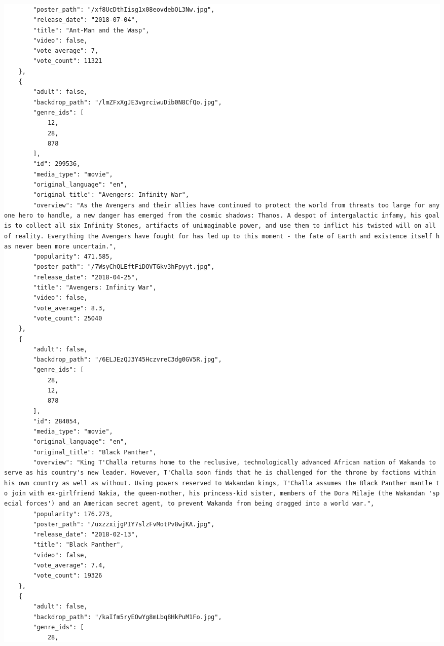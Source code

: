             "poster_path": "/xf8UcDthIisg1x08eovdebOL3Nw.jpg",
            "release_date": "2018-07-04",
            "title": "Ant-Man and the Wasp",
            "video": false,
            "vote_average": 7,
            "vote_count": 11321
        },
        {
            "adult": false,
            "backdrop_path": "/lmZFxXgJE3vgrciwuDib0N8CfQo.jpg",
            "genre_ids": [
                12,
                28,
                878
            ],
            "id": 299536,
            "media_type": "movie",
            "original_language": "en",
            "original_title": "Avengers: Infinity War",
            "overview": "As the Avengers and their allies have continued to protect the world from threats too large for any one hero to handle, a new danger has emerged from the cosmic shadows: Thanos. A despot of intergalactic infamy, his goal is to collect all six Infinity Stones, artifacts of unimaginable power, and use them to inflict his twisted will on all of reality. Everything the Avengers have fought for has led up to this moment - the fate of Earth and existence itself has never been more uncertain.",
            "popularity": 471.585,
            "poster_path": "/7WsyChQLEftFiDOVTGkv3hFpyyt.jpg",
            "release_date": "2018-04-25",
            "title": "Avengers: Infinity War",
            "video": false,
            "vote_average": 8.3,
            "vote_count": 25040
        },
        {
            "adult": false,
            "backdrop_path": "/6ELJEzQJ3Y45HczvreC3dg0GV5R.jpg",
            "genre_ids": [
                28,
                12,
                878
            ],
            "id": 284054,
            "media_type": "movie",
            "original_language": "en",
            "original_title": "Black Panther",
            "overview": "King T'Challa returns home to the reclusive, technologically advanced African nation of Wakanda to serve as his country's new leader. However, T'Challa soon finds that he is challenged for the throne by factions within his own country as well as without. Using powers reserved to Wakandan kings, T'Challa assumes the Black Panther mantle to join with ex-girlfriend Nakia, the queen-mother, his princess-kid sister, members of the Dora Milaje (the Wakandan 'special forces') and an American secret agent, to prevent Wakanda from being dragged into a world war.",
            "popularity": 176.273,
            "poster_path": "/uxzzxijgPIY7slzFvMotPv8wjKA.jpg",
            "release_date": "2018-02-13",
            "title": "Black Panther",
            "video": false,
            "vote_average": 7.4,
            "vote_count": 19326
        },
        {
            "adult": false,
            "backdrop_path": "/kaIfm5ryEOwYg8mLbq8HkPuM1Fo.jpg",
            "genre_ids": [
                28,